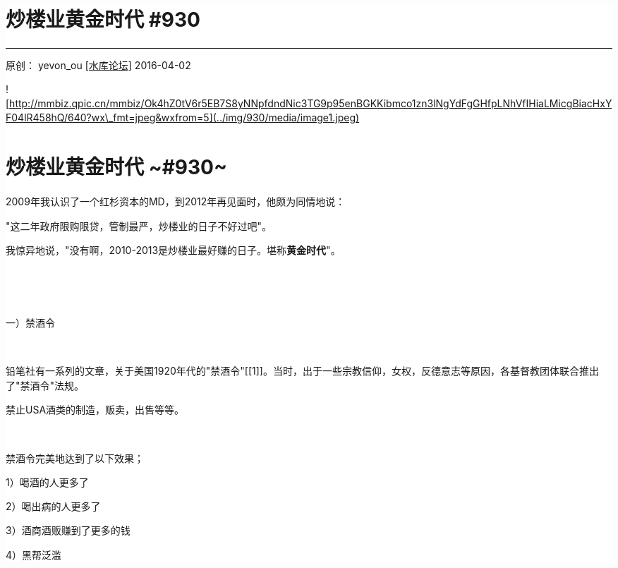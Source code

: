 # 炒楼业黄金时代 \#930 
---------------------

原创： yevon\_ou [[水库论坛]](/)
2016-04-02

![http://mmbiz.qpic.cn/mmbiz/Ok4hZ0tV6r5EB7S8yNNpfdndNic3TG9p95enBGKKibmco1zn3lNgYdFgGHfpLNhVfIHiaLMicgBiacHxYF04lR458hQ/640?wx\_fmt=jpeg&wxfrom=5](../img/930/media/image1.jpeg)


炒楼业黄金时代 ~\#930~
======================

2009年我认识了一个红杉资本的MD，到2012年再见面时，他颇为同情地说：

"这二年政府限购限贷，管制最严，炒楼业的日子不好过吧"。

我惊异地说，"没有啊，2010-2013是炒楼业最好赚的日子。堪称**黄金时代**"。

 

 

一）禁酒令

 

铅笔社有一系列的文章，关于美国1920年代的"禁酒令"[\[1\]]。当时，出于一些宗教信仰，女权，反德意志等原因，各基督教团体联合推出了"禁酒令"法规。

禁止USA酒类的制造，贩卖，出售等等。

 

禁酒令完美地达到了以下效果；

1）喝酒的人更多了

2）喝出病的人更多了

3）酒商酒贩赚到了更多的钱

4）黑帮泛滥
